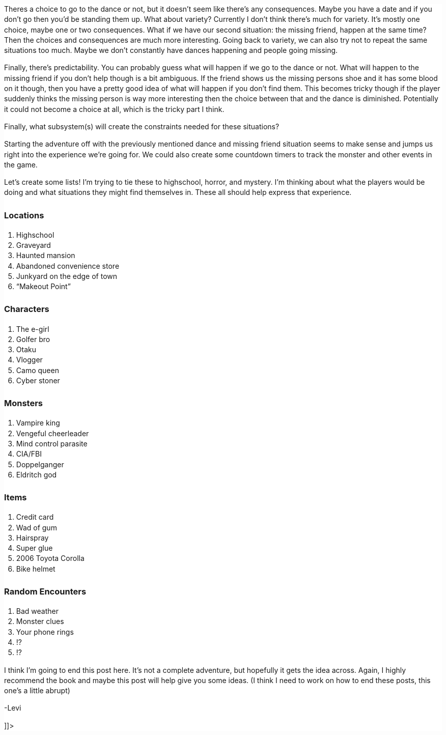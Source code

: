 <p>Theres a choice to go to the dance or not, but it doesn’t seem like there’s any consequences. Maybe you have a date and if you don’t go then you’d be standing them up. What about variety? Currently I don’t think there’s much for variety. It’s mostly one choice, maybe one or two consequences. What if we have our second situation: the missing friend, happen at the same time? Then the choices and consequences are much more interesting. Going back to variety, we can also try not to repeat the same situations too much. Maybe we don’t constantly have dances happening and people going missing.</p>
<p>Finally, there’s predictability. You can probably guess what will happen if we go to the dance or not. What will happen to the missing friend if you don’t help though is a bit ambiguous. If the friend shows us the missing persons shoe and it has some blood on it though, then you have a pretty good idea of what will happen if you don’t find them. This becomes tricky though if the player suddenly thinks the missing person is way more interesting then the choice between that and the dance is diminished. Potentially it could not become a choice at all, which is the tricky part I think.</p>
<p>Finally, what subsystem(s) will create the constraints needed for these situations?</p>
<p>Starting the adventure off with the previously mentioned dance and missing friend situation seems to make sense and jumps us right into the experience we’re going for. We could also create some countdown timers to track the monster and other events in the game.</p>
<p>Let’s create some lists! I’m trying to tie these to highschool, horror, and mystery. I’m thinking about what the players would be doing and what situations they might find themselves in. These all should help express that experience.</p>
<H3 id=locations>Locations</H3>
<OL type=1>
<li>Highschool 
<li>Graveyard 
<li>Haunted mansion 
<li>Abandoned convenience store 
<li>Junkyard on the edge of town 
<li>“Makeout Point” </li></OL>
<H3 id=characters>Characters</H3>
<OL type=1>
<li>The e-girl 
<li>Golfer bro 
<li>Otaku 
<li>Vlogger 
<li>Camo queen 
<li>Cyber stoner </li></OL>
<H3 id=monsters>Monsters</H3>
<OL type=1>
<li>Vampire king 
<li>Vengeful cheerleader 
<li>Mind control parasite 
<li>CIA/FBI 
<li>Doppelganger 
<li>Eldritch god </li></OL>
<H3 id=items>Items</H3>
<OL type=1>
<li>Credit card 
<li>Wad of gum 
<li>Hairspray 
<li>Super glue 
<li>2006 Toyota Corolla 
<li>Bike helmet </li></OL>
<H3 id=random-encounters>Random Encounters</H3>
<OL type=1>
<li>Bad weather 
<li>Monster clues 
<li>Your phone rings 
<li>!? 
<li>!? </li></OL>
<p>I think I’m going to end this post here. It’s not a complete adventure, but hopefully it gets the idea across. Again, I highly recommend the book and maybe this post will help give you some ideas. (I think I need to work on how to end these posts, this one’s a little abrupt)</p>
<p>-Levi</p>]]></description>
    </item>